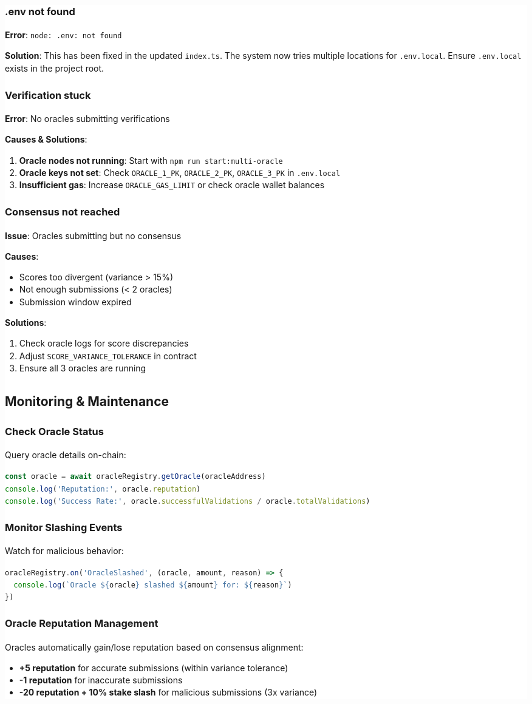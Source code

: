 ### .env not found

**Error**: `node: .env: not found`

**Solution**: This has been fixed in the updated `index.ts`. The system now tries multiple locations for `.env.local`. Ensure `.env.local` exists in the project root.

### Verification stuck

**Error**: No oracles submitting verifications

**Causes & Solutions**:
1. **Oracle nodes not running**: Start with `npm run start:multi-oracle`
2. **Oracle keys not set**: Check `ORACLE_1_PK`, `ORACLE_2_PK`, `ORACLE_3_PK` in `.env.local`
3. **Insufficient gas**: Increase `ORACLE_GAS_LIMIT` or check oracle wallet balances

### Consensus not reached

**Issue**: Oracles submitting but no consensus

**Causes**:
- Scores too divergent (variance > 15%)
- Not enough submissions (< 2 oracles)
- Submission window expired

**Solutions**:
1. Check oracle logs for score discrepancies
2. Adjust `SCORE_VARIANCE_TOLERANCE` in contract
3. Ensure all 3 oracles are running

## Monitoring & Maintenance

### Check Oracle Status

Query oracle details on-chain:

```javascript
const oracle = await oracleRegistry.getOracle(oracleAddress)
console.log('Reputation:', oracle.reputation)
console.log('Success Rate:', oracle.successfulValidations / oracle.totalValidations)
```

### Monitor Slashing Events

Watch for malicious behavior:

```javascript
oracleRegistry.on('OracleSlashed', (oracle, amount, reason) => {
  console.log(`Oracle ${oracle} slashed ${amount} for: ${reason}`)
})
```

### Oracle Reputation Management

Oracles automatically gain/lose reputation based on consensus alignment:
- **+5 reputation** for accurate submissions (within variance tolerance)
- **-1 reputation** for inaccurate submissions
- **-20 reputation + 10% stake slash** for malicious submissions (3x variance)
